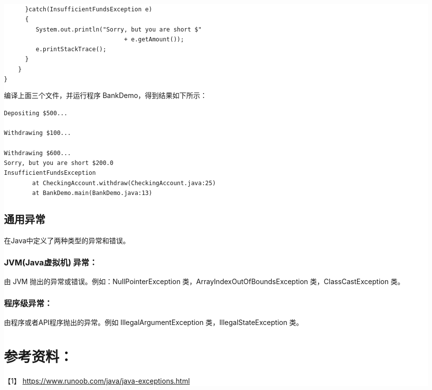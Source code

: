           }catch(InsufficientFundsException e)
          {
             System.out.println("Sorry, but you are short $"
                                      + e.getAmount());
             e.printStackTrace();
          }
        }
    }
编译上面三个文件，并运行程序 BankDemo，得到结果如下所示：

    Depositing $500...

    Withdrawing $100...

    Withdrawing $600...
    Sorry, but you are short $200.0
    InsufficientFundsException
            at CheckingAccount.withdraw(CheckingAccount.java:25)
            at BankDemo.main(BankDemo.java:13)
## 通用异常
在Java中定义了两种类型的异常和错误。

### JVM(Java虚拟机) 异常：
由 JVM 抛出的异常或错误。例如：NullPointerException 类，ArrayIndexOutOfBoundsException 类，ClassCastException 类。
### 程序级异常：
由程序或者API程序抛出的异常。例如 IllegalArgumentException 类，IllegalStateException 类。




# 参考资料：
【1】
https://www.runoob.com/java/java-exceptions.html

